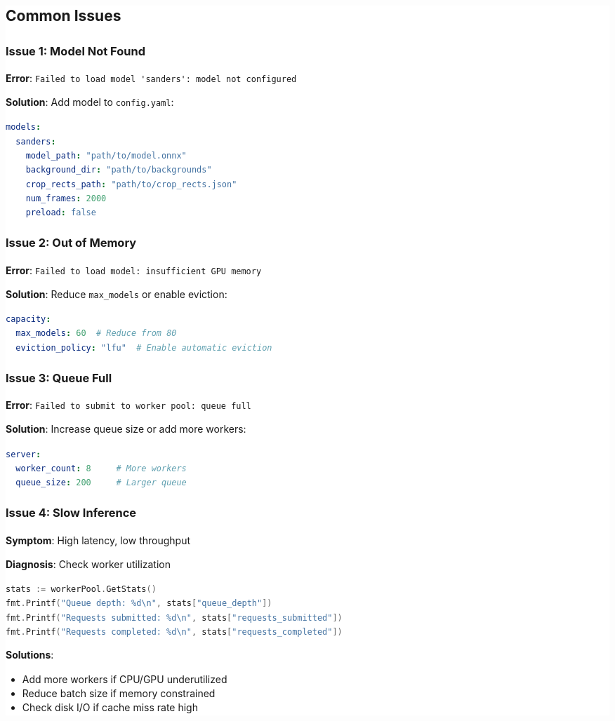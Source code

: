 ## Common Issues

### Issue 1: Model Not Found

**Error**: `Failed to load model 'sanders': model not configured`

**Solution**: Add model to `config.yaml`:
```yaml
models:
  sanders:
    model_path: "path/to/model.onnx"
    background_dir: "path/to/backgrounds"
    crop_rects_path: "path/to/crop_rects.json"
    num_frames: 2000
    preload: false
```

### Issue 2: Out of Memory

**Error**: `Failed to load model: insufficient GPU memory`

**Solution**: Reduce `max_models` or enable eviction:
```yaml
capacity:
  max_models: 60  # Reduce from 80
  eviction_policy: "lfu"  # Enable automatic eviction
```

### Issue 3: Queue Full

**Error**: `Failed to submit to worker pool: queue full`

**Solution**: Increase queue size or add more workers:
```yaml
server:
  worker_count: 8     # More workers
  queue_size: 200     # Larger queue
```

### Issue 4: Slow Inference

**Symptom**: High latency, low throughput

**Diagnosis**: Check worker utilization
```go
stats := workerPool.GetStats()
fmt.Printf("Queue depth: %d\n", stats["queue_depth"])
fmt.Printf("Requests submitted: %d\n", stats["requests_submitted"])
fmt.Printf("Requests completed: %d\n", stats["requests_completed"])
```

**Solutions**:
- Add more workers if CPU/GPU underutilized
- Reduce batch size if memory constrained
- Check disk I/O if cache miss rate high

